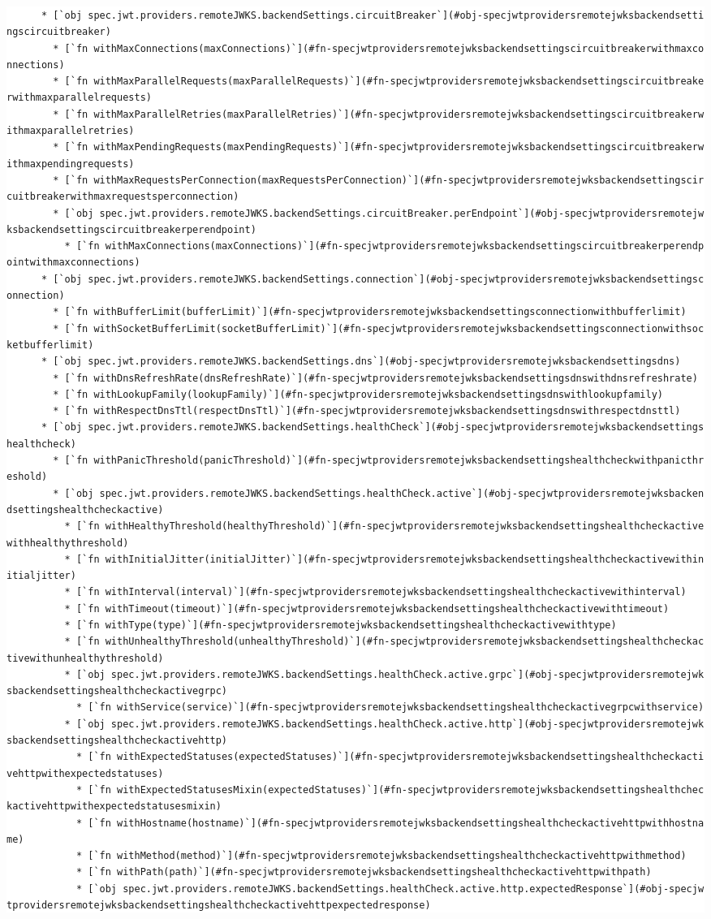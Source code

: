           * [`obj spec.jwt.providers.remoteJWKS.backendSettings.circuitBreaker`](#obj-specjwtprovidersremotejwksbackendsettingscircuitbreaker)
            * [`fn withMaxConnections(maxConnections)`](#fn-specjwtprovidersremotejwksbackendsettingscircuitbreakerwithmaxconnections)
            * [`fn withMaxParallelRequests(maxParallelRequests)`](#fn-specjwtprovidersremotejwksbackendsettingscircuitbreakerwithmaxparallelrequests)
            * [`fn withMaxParallelRetries(maxParallelRetries)`](#fn-specjwtprovidersremotejwksbackendsettingscircuitbreakerwithmaxparallelretries)
            * [`fn withMaxPendingRequests(maxPendingRequests)`](#fn-specjwtprovidersremotejwksbackendsettingscircuitbreakerwithmaxpendingrequests)
            * [`fn withMaxRequestsPerConnection(maxRequestsPerConnection)`](#fn-specjwtprovidersremotejwksbackendsettingscircuitbreakerwithmaxrequestsperconnection)
            * [`obj spec.jwt.providers.remoteJWKS.backendSettings.circuitBreaker.perEndpoint`](#obj-specjwtprovidersremotejwksbackendsettingscircuitbreakerperendpoint)
              * [`fn withMaxConnections(maxConnections)`](#fn-specjwtprovidersremotejwksbackendsettingscircuitbreakerperendpointwithmaxconnections)
          * [`obj spec.jwt.providers.remoteJWKS.backendSettings.connection`](#obj-specjwtprovidersremotejwksbackendsettingsconnection)
            * [`fn withBufferLimit(bufferLimit)`](#fn-specjwtprovidersremotejwksbackendsettingsconnectionwithbufferlimit)
            * [`fn withSocketBufferLimit(socketBufferLimit)`](#fn-specjwtprovidersremotejwksbackendsettingsconnectionwithsocketbufferlimit)
          * [`obj spec.jwt.providers.remoteJWKS.backendSettings.dns`](#obj-specjwtprovidersremotejwksbackendsettingsdns)
            * [`fn withDnsRefreshRate(dnsRefreshRate)`](#fn-specjwtprovidersremotejwksbackendsettingsdnswithdnsrefreshrate)
            * [`fn withLookupFamily(lookupFamily)`](#fn-specjwtprovidersremotejwksbackendsettingsdnswithlookupfamily)
            * [`fn withRespectDnsTtl(respectDnsTtl)`](#fn-specjwtprovidersremotejwksbackendsettingsdnswithrespectdnsttl)
          * [`obj spec.jwt.providers.remoteJWKS.backendSettings.healthCheck`](#obj-specjwtprovidersremotejwksbackendsettingshealthcheck)
            * [`fn withPanicThreshold(panicThreshold)`](#fn-specjwtprovidersremotejwksbackendsettingshealthcheckwithpanicthreshold)
            * [`obj spec.jwt.providers.remoteJWKS.backendSettings.healthCheck.active`](#obj-specjwtprovidersremotejwksbackendsettingshealthcheckactive)
              * [`fn withHealthyThreshold(healthyThreshold)`](#fn-specjwtprovidersremotejwksbackendsettingshealthcheckactivewithhealthythreshold)
              * [`fn withInitialJitter(initialJitter)`](#fn-specjwtprovidersremotejwksbackendsettingshealthcheckactivewithinitialjitter)
              * [`fn withInterval(interval)`](#fn-specjwtprovidersremotejwksbackendsettingshealthcheckactivewithinterval)
              * [`fn withTimeout(timeout)`](#fn-specjwtprovidersremotejwksbackendsettingshealthcheckactivewithtimeout)
              * [`fn withType(type)`](#fn-specjwtprovidersremotejwksbackendsettingshealthcheckactivewithtype)
              * [`fn withUnhealthyThreshold(unhealthyThreshold)`](#fn-specjwtprovidersremotejwksbackendsettingshealthcheckactivewithunhealthythreshold)
              * [`obj spec.jwt.providers.remoteJWKS.backendSettings.healthCheck.active.grpc`](#obj-specjwtprovidersremotejwksbackendsettingshealthcheckactivegrpc)
                * [`fn withService(service)`](#fn-specjwtprovidersremotejwksbackendsettingshealthcheckactivegrpcwithservice)
              * [`obj spec.jwt.providers.remoteJWKS.backendSettings.healthCheck.active.http`](#obj-specjwtprovidersremotejwksbackendsettingshealthcheckactivehttp)
                * [`fn withExpectedStatuses(expectedStatuses)`](#fn-specjwtprovidersremotejwksbackendsettingshealthcheckactivehttpwithexpectedstatuses)
                * [`fn withExpectedStatusesMixin(expectedStatuses)`](#fn-specjwtprovidersremotejwksbackendsettingshealthcheckactivehttpwithexpectedstatusesmixin)
                * [`fn withHostname(hostname)`](#fn-specjwtprovidersremotejwksbackendsettingshealthcheckactivehttpwithhostname)
                * [`fn withMethod(method)`](#fn-specjwtprovidersremotejwksbackendsettingshealthcheckactivehttpwithmethod)
                * [`fn withPath(path)`](#fn-specjwtprovidersremotejwksbackendsettingshealthcheckactivehttpwithpath)
                * [`obj spec.jwt.providers.remoteJWKS.backendSettings.healthCheck.active.http.expectedResponse`](#obj-specjwtprovidersremotejwksbackendsettingshealthcheckactivehttpexpectedresponse)